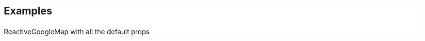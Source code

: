 ## Examples

<a href="https://opensource.appbase.io/playground/?selectedKind=Map%20Components%2FReactiveMap&selectedStory=Basic&full=0&addons=1&stories=1&panelRight=0&addonPanel=storybooks%2Fstorybook-addon-knobs" target="_blank">ReactiveGoogleMap with all the default props</a>
